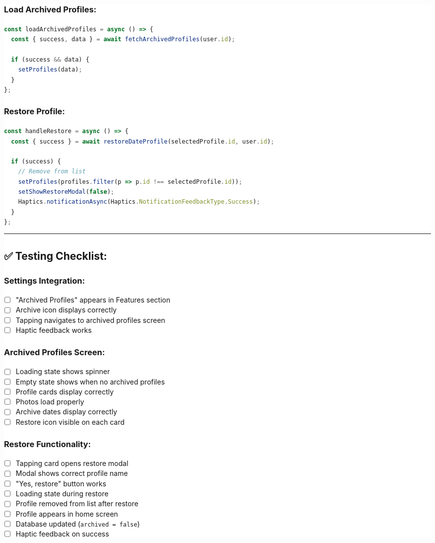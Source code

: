 ### **Load Archived Profiles:**
```typescript
const loadArchivedProfiles = async () => {
  const { success, data } = await fetchArchivedProfiles(user.id);
  
  if (success && data) {
    setProfiles(data);
  }
};
```

### **Restore Profile:**
```typescript
const handleRestore = async () => {
  const { success } = await restoreDateProfile(selectedProfile.id, user.id);
  
  if (success) {
    // Remove from list
    setProfiles(profiles.filter(p => p.id !== selectedProfile.id));
    setShowRestoreModal(false);
    Haptics.notificationAsync(Haptics.NotificationFeedbackType.Success);
  }
};
```

---

## ✅ **Testing Checklist:**

### **Settings Integration:**
- [ ] "Archived Profiles" appears in Features section
- [ ] Archive icon displays correctly
- [ ] Tapping navigates to archived profiles screen
- [ ] Haptic feedback works

### **Archived Profiles Screen:**
- [ ] Loading state shows spinner
- [ ] Empty state shows when no archived profiles
- [ ] Profile cards display correctly
- [ ] Photos load properly
- [ ] Archive dates display correctly
- [ ] Restore icon visible on each card

### **Restore Functionality:**
- [ ] Tapping card opens restore modal
- [ ] Modal shows correct profile name
- [ ] "Yes, restore" button works
- [ ] Loading state during restore
- [ ] Profile removed from list after restore
- [ ] Profile appears in home screen
- [ ] Database updated (`archived = false`)
- [ ] Haptic feedback on success
